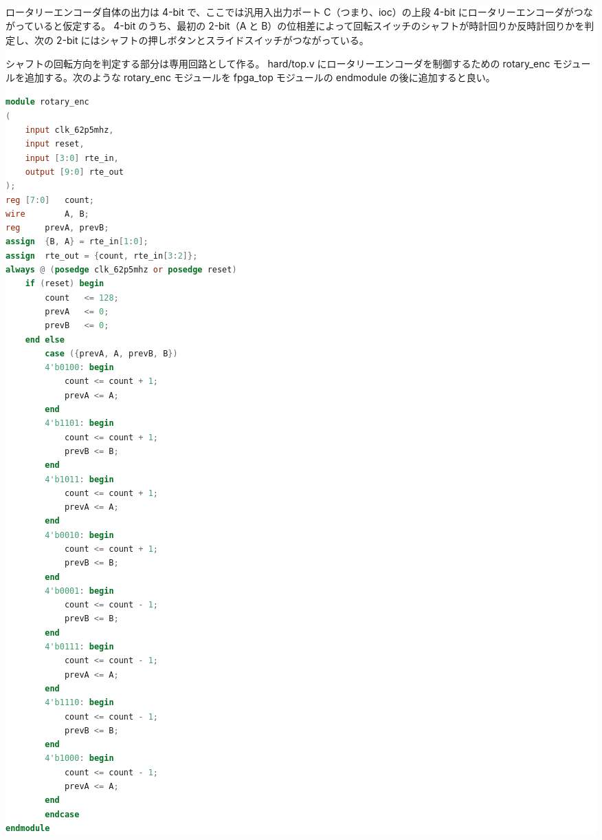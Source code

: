 ロータリーエンコーダ自体の出力は 4-bit で、ここでは汎用入出力ポート C（つまり、ioc）の上段 4-bit にロータリーエンコーダがつながっていると仮定する。
4-bit のうち、最初の 2-bit（A と B）の位相差によって回転スイッチのシャフトが時計回りか反時計回りかを判定し、次の 2-bit にはシャフトの押しボタンとスライドスイッチがつながっている。

シャフトの回転方向を判定する部分は専用回路として作る。
hard/top.v にロータリーエンコーダを制御するための rotary_enc モジュールを追加する。次のような rotary_enc モジュールを fpga_top モジュールの endmodule の後に追加すると良い。

```verilog
module rotary_enc
(
	input clk_62p5mhz,
	input reset,
	input [3:0] rte_in,
	output [9:0] rte_out
);
reg	[7:0]	count;
wire		A, B;
reg		prevA, prevB;
assign	{B, A} = rte_in[1:0];
assign	rte_out	= {count, rte_in[3:2]};
always @ (posedge clk_62p5mhz or posedge reset)
	if (reset) begin
		count	<= 128;
		prevA	<= 0;
		prevB	<= 0;
	end else
		case ({prevA, A, prevB, B})
		4'b0100: begin
			count <= count + 1;
			prevA <= A;
		end
		4'b1101: begin
			count <= count + 1;
			prevB <= B;
		end
		4'b1011: begin
			count <= count + 1;
			prevA <= A;
		end
		4'b0010: begin
			count <= count + 1;
			prevB <= B;
		end
		4'b0001: begin
			count <= count - 1;
			prevB <= B;
		end
		4'b0111: begin
			count <= count - 1;
			prevA <= A;
		end
		4'b1110: begin
			count <= count - 1;
			prevB <= B;
		end
		4'b1000: begin
			count <= count - 1;
			prevA <= A;
		end
		endcase
endmodule
```
